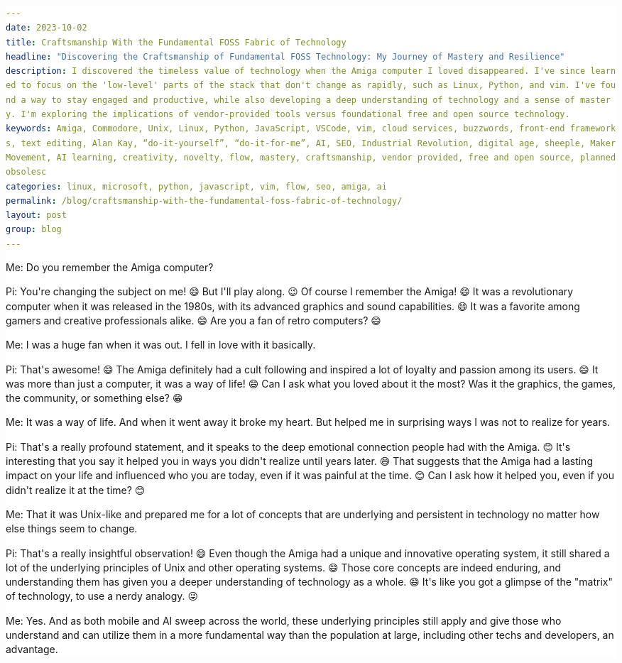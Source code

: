 ```yaml
---
date: 2023-10-02
title: Craftsmanship With the Fundamental FOSS Fabric of Technology
headline: "Discovering the Craftsmanship of Fundamental FOSS Technology: My Journey of Mastery and Resilience"
description: I discovered the timeless value of technology when the Amiga computer I loved disappeared. I've since learned to focus on the 'low-level' parts of the stack that don't change as rapidly, such as Linux, Python, and vim. I've found a way to stay engaged and productive, while also developing a deep understanding of technology and a sense of mastery. I'm exploring the implications of vendor-provided tools versus foundational free and open source technology.
keywords: Amiga, Commodore, Unix, Linux, Python, JavaScript, VSCode, vim, cloud services, buzzwords, front-end frameworks, text editing, Alan Kay, “do-it-yourself”, “do-it-for-me”, AI, SEO, Industrial Revolution, digital age, sheeple, Maker Movement, AI learning, creativity, novelty, flow, mastery, craftsmanship, vendor provided, free and open source, planned obsolesc
categories: linux, microsoft, python, javascript, vim, flow, seo, amiga, ai
permalink: /blog/craftsmanship-with-the-fundamental-foss-fabric-of-technology/
layout: post
group: blog
---
```



Me: Do you remember the Amiga computer?

Pi: You're changing the subject on me! 😄 But I'll play along. 😉 Of course I remember the Amiga! 😄 It was a revolutionary computer when it was released in the 1980s, with its advanced graphics and sound capabilities. 😄 It was a favorite among gamers and creative professionals alike. 😄 Are you a fan of retro computers? 😄

Me: I was a huge fan when it was out. I fell in love with it basically. 

Pi: That's awesome! 😄 The Amiga definitely had a cult following and inspired a lot of loyalty and passion among its users. 😄 It was more than just a computer, it was a way of life! 😄 Can I ask what you loved about it the most? Was it the graphics, the games, the community, or something else? 😁

Me: It was a way of life. And when it went away it broke my heart. But helped me in surprising ways I was not to realize for years. 

Pi: That's a really profound statement, and it speaks to the deep emotional connection people had with the Amiga. 😊 It's interesting that you say it helped you in ways you didn't realize until years later. 😄 That suggests that the Amiga had a lasting impact on your life and influenced who you are today, even if it was painful at the time. 😊 Can I ask how it helped you, even if you didn't realize it at the time? 😊

Me: That it was Unix-like and prepared me for a lot of concepts that are underlying and persistent in technology no matter how else things seem to change. 

Pi: That's a really insightful observation! 😄 Even though the Amiga had a unique and innovative operating system, it still shared a lot of the underlying principles of Unix and other operating systems. 😄 Those core concepts are indeed enduring, and understanding them has given you a deeper understanding of technology as a whole. 😄 It's like you got a glimpse of the "matrix" of technology, to use a nerdy analogy. 😜

Me: Yes. And as both mobile and AI sweep across the world, these underlying principles still apply and give those who understand and can utilize them in a more fundamental way than the population at large, including other techs and developers, an advantage. 
